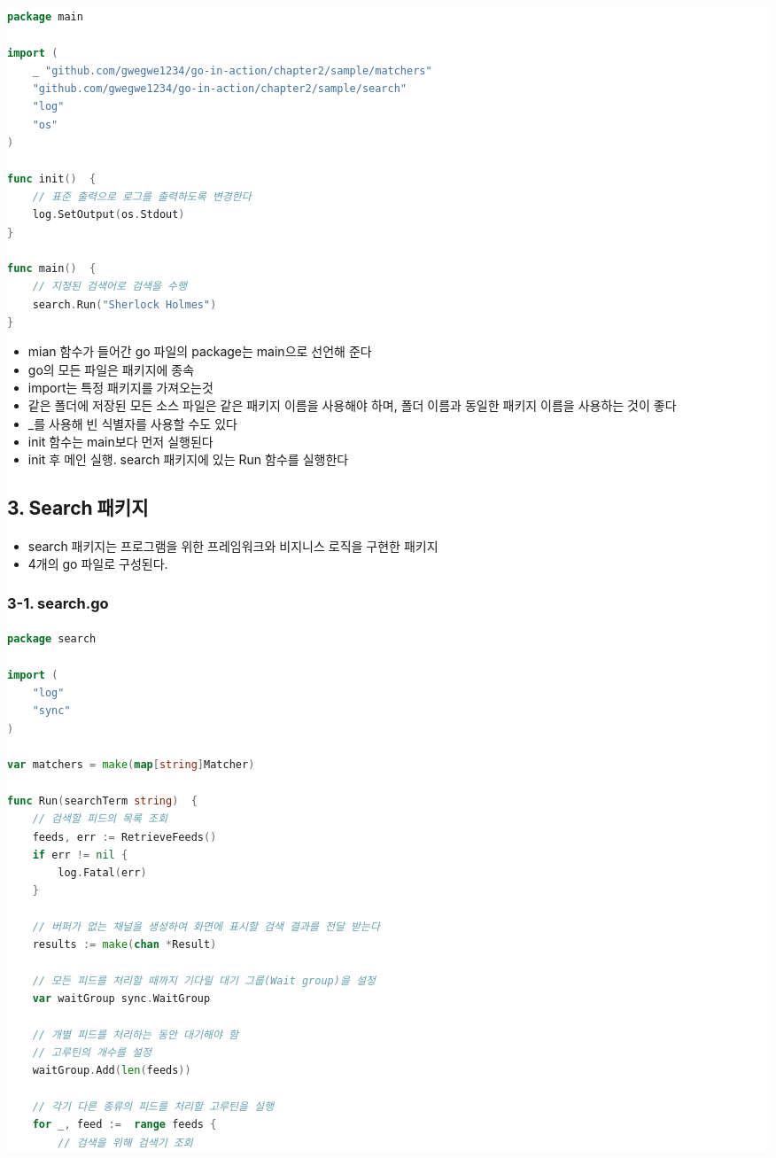 ```go
package main

import (
	_ "github.com/gwegwe1234/go-in-action/chapter2/sample/matchers"
	"github.com/gwegwe1234/go-in-action/chapter2/sample/search"
	"log"
	"os"
)

func init()  {
	// 표준 출력으로 로그를 출력하도록 변경한다
	log.SetOutput(os.Stdout)
}

func main()  {
	// 지정된 검색어로 검색을 수행
	search.Run("Sherlock Holmes")
}
```

- mian 함수가 들어간 go 파일의 package는 main으로 선언해 준다
- go의 모든 파일은 패키지에 종속
- import는 특정 패키지를 가져오는것
- 같은 폴더에 저장된 모든 소스 파일은 같은 패키지 이름을 사용해야 하며, 폴더 이름과 동일한 패키지 이름을 사용하는 것이 좋다
- _를 사용해 빈 식별자를 사용할 수도 있다
- init 함수는 main보다 먼저 실행된다
- init 후 메인 실행. search 패키지에 있는 Run 함수를 실행한다

## 3. Search 패키지
- search 패키지는 프로그램을 위한 프레임워크와 비지니스 로직을 구현한 패키지
- 4개의 go 파일로 구성된다.

### 3-1. search.go
```go
package search

import (
	"log"
	"sync"
)

var matchers = make(map[string]Matcher)

func Run(searchTerm string)  {
	// 검색할 피드의 목록 조회
	feeds, err := RetrieveFeeds()
	if err != nil {
		log.Fatal(err)
	}

	// 버퍼가 없는 채널을 생성하여 화면에 표시할 검색 결과를 전달 받는다
	results := make(chan *Result)

	// 모든 피드를 처리할 때까지 기다릴 대기 그룹(Wait group)을 설정
	var waitGroup sync.WaitGroup

	// 개별 피드를 처리하는 동안 대기해야 함
	// 고루틴의 개수를 설정
	waitGroup.Add(len(feeds))

	// 각기 다른 종류의 피드를 처리할 고루틴을 실행
	for _, feed :=  range feeds {
		// 검색을 위해 검색기 조회
```